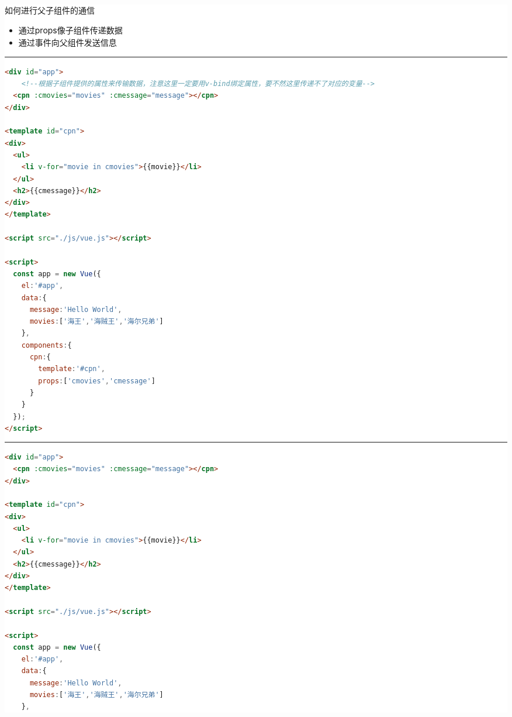    如何进行父子组件的通信

   - 通过props像子组件传递数据
   - 通过事件向父组件发送信息

   ---

   ```html
   <div id="app">
       <!--根据子组件提供的属性来传输数据，注意这里一定要用v-bind绑定属性，要不然这里传递不了对应的变量-->
     <cpn :cmovies="movies" :cmessage="message"></cpn>
   </div>
   
   <template id="cpn">
   <div>
     <ul>
       <li v-for="movie in cmovies">{{movie}}</li>
     </ul>
     <h2>{{cmessage}}</h2>
   </div>
   </template>
   
   <script src="./js/vue.js"></script>
   
   <script>
     const app = new Vue({
       el:'#app',
       data:{
         message:'Hello World',
         movies:['海王','海贼王','海尔兄弟']
       },
       components:{
         cpn:{
           template:'#cpn',
           props:['cmovies','cmessage']
         }
       }
     });
   </script>
   ```

   ----

   ```html
   <div id="app">
     <cpn :cmovies="movies" :cmessage="message"></cpn>
   </div>
   
   <template id="cpn">
   <div>
     <ul>
       <li v-for="movie in cmovies">{{movie}}</li>
     </ul>
     <h2>{{cmessage}}</h2>
   </div>
   </template>
   
   <script src="./js/vue.js"></script>
   
   <script>
     const app = new Vue({
       el:'#app',
       data:{
         message:'Hello World',
         movies:['海王','海贼王','海尔兄弟']
       },
   ```